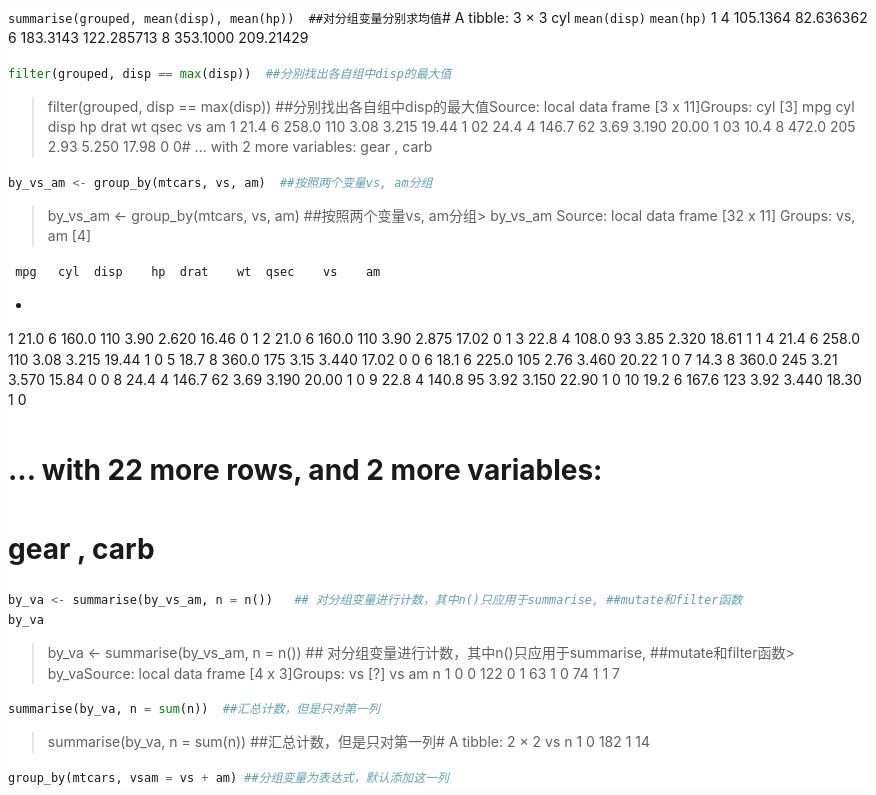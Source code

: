 
`summarise(grouped, mean(disp), mean(hp))  ##对分组变量分别求均值`# A tibble: 3 × 3    cyl `mean(disp)` `mean(hp)`                1     4     105.1364   82.636362     6     183.3143  122.285713     8     353.1000  209.21429
```python
filter(grouped, disp == max(disp))  ##分别找出各自组中disp的最大值
```

> filter(grouped, disp == max(disp))  ##分别找出各自组中disp的最大值Source: local data frame [3 x 11]Groups: cyl [3]    mpg   cyl  disp    hp  drat    wt  qsec    vs    am          1  21.4     6 258.0   110  3.08 3.215 19.44     1     02  24.4     4 146.7    62  3.69 3.190 20.00     1     03  10.4     8 472.0   205  2.93 5.250 17.98     0     0# ... with 2 more variables: gear , carb 
```python
by_vs_am <- group_by(mtcars, vs, am)  ##按照两个变量vs, am分组
```



> by_vs_am <- group_by(mtcars, vs, am)  ##按照两个变量vs, am分组> by_vs_am
Source: local data frame [32 x 11]
Groups: vs, am [4]

     mpg   cyl  disp    hp  drat    wt  qsec    vs    am
*          
1   21.0     6 160.0   110  3.90 2.620 16.46     0     1
2   21.0     6 160.0   110  3.90 2.875 17.02     0     1
3   22.8     4 108.0    93  3.85 2.320 18.61     1     1
4   21.4     6 258.0   110  3.08 3.215 19.44     1     0
5   18.7     8 360.0   175  3.15 3.440 17.02     0     0
6   18.1     6 225.0   105  2.76 3.460 20.22     1     0
7   14.3     8 360.0   245  3.21 3.570 15.84     0     0
8   24.4     4 146.7    62  3.69 3.190 20.00     1     0
9   22.8     4 140.8    95  3.92 3.150 22.90     1     0
10  19.2     6 167.6   123  3.92 3.440 18.30     1     0
# ... with 22 more rows, and 2 more variables:
#   gear , carb 
```python
by_va <- summarise(by_vs_am, n = n())   ## 对分组变量进行计数，其中n()只应用于summarise, ##mutate和filter函数
by_va
```

> by_va <- summarise(by_vs_am, n = n())   ## 对分组变量进行计数，其中n()只应用于summarise, ##mutate和filter函数> by_vaSource: local data frame [4 x 3]Groups: vs [?]     vs    am     n    1     0     0    122     0     1     63     1     0     74     1     1     7
```python
summarise(by_va, n = sum(n))  ##汇总计数，但是只对第一列
```

> summarise(by_va, n = sum(n))  ##汇总计数，但是只对第一列# A tibble: 2 × 2     vs     n   1     0    182     1    14
```python
group_by(mtcars, vsam = vs + am) ##分组变量为表达式，默认添加这一列
```
